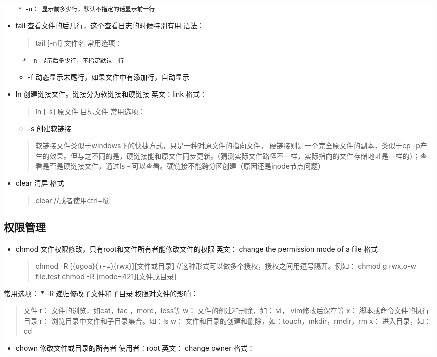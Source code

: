 		* -n： 显示前多少行，默认不指定的话显示前十行
	
* tail
	查看文件的后几行，这个查看日志的时候特别有用
	语法：
	
	> tail [-nf] 文件名
	常用选项：
		
		* -n 显示后多少行，不指定默认十行
	
	* -f 动态显示末尾行，如果文件中有添加行，自动显示
	
* ln
  创建链接文件。链接分为软链接和硬链接
  英文：link
  格式：
  
  > ln [-s] 原文件 目标文件
  常用选项：
  	* -s 创建软链接
  > 软链接文件类似于windows下的快捷方式，只是一种对原文件的指向文件。
	> 硬链接则是一个完全原文件的副本，类似于cp -p产生的效果。但与之不同的是，硬链接能和原文件同步更新。（猜测实际文件路径不一样，实际指向的文件存储地址是一样的）；查看是否是硬链接文件，通过ls -i可以查看。硬链接不能跨分区创建（原因还是inode节点问题）
	
* clear
	清屏
	格式
	
  > clear //或者使用ctrl+l键
  

## 权限管理
* chmod
	文件权限修改，只有root和文件所有者能修改文件的权限
	英文： change the permission mode of a file
	格式
	> chmod -R  [{ugoa}{+-=}{rwx}][文件或目录]
	> //这种形式可以做多个授权，授权之间用逗号隔开。例如： chmod g+wx,o-w file.test
	> chmod -R [mode=421][文件或目录]
	> 
常用选项：
	* -R 递归修改子文件和子目录
权限对文件的影响：
> 文件
> r： 文件的浏览，如cat，tac ，more，less等
> w： 文件的创建和删除，如： vi， vim修改后保存等
> x： 脚本或命令文件的执行
> 目录
> r： 浏览目录中文件和子目录集合。如：ls
> w： 文件和目录的创建和删除，如：touch，mkdir，rmdir，rm
> x： 进入目录，如：cd
> 

* chown 
	修改文件或目录的所有者
	使用者：root
	英文： change owner
	格式：
	
